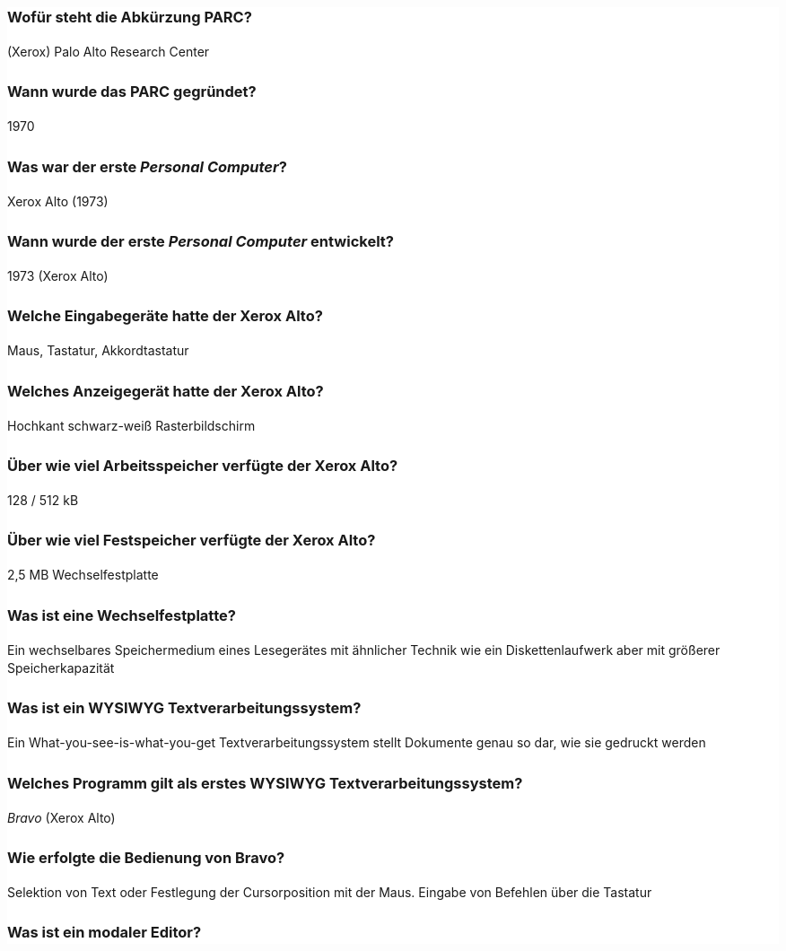 ### Wofür steht die Abkürzung PARC?

(Xerox) Palo Alto Research Center

### Wann wurde das PARC gegründet?

1970

### Was war der erste *Personal Computer*?

Xerox Alto (1973)

### Wann wurde der erste *Personal Computer* entwickelt?

1973 (Xerox Alto)

### Welche Eingabegeräte hatte der Xerox Alto?

Maus, Tastatur, Akkordtastatur

### Welches Anzeigegerät hatte der Xerox Alto?

Hochkant schwarz-weiß Rasterbildschirm

### Über wie viel Arbeitsspeicher verfügte der Xerox Alto?

128 / 512 kB

### Über wie viel Festspeicher verfügte der Xerox Alto?

2,5 MB Wechselfestplatte

### Was ist eine Wechselfestplatte?

Ein wechselbares Speichermedium eines Lesegerätes mit ähnlicher Technik wie ein Diskettenlaufwerk aber mit größerer Speicherkapazität

### Was ist ein WYSIWYG Textverarbeitungssystem?

Ein What-you-see-is-what-you-get Textverarbeitungssystem stellt Dokumente genau so dar, wie sie gedruckt werden

### Welches Programm gilt als erstes WYSIWYG Textverarbeitungssystem?

*Bravo* (Xerox Alto)

### Wie erfolgte die Bedienung von Bravo?

Selektion von Text oder Festlegung der Cursorposition mit der Maus. Eingabe von Befehlen über die Tastatur

### Was ist ein modaler Editor?
